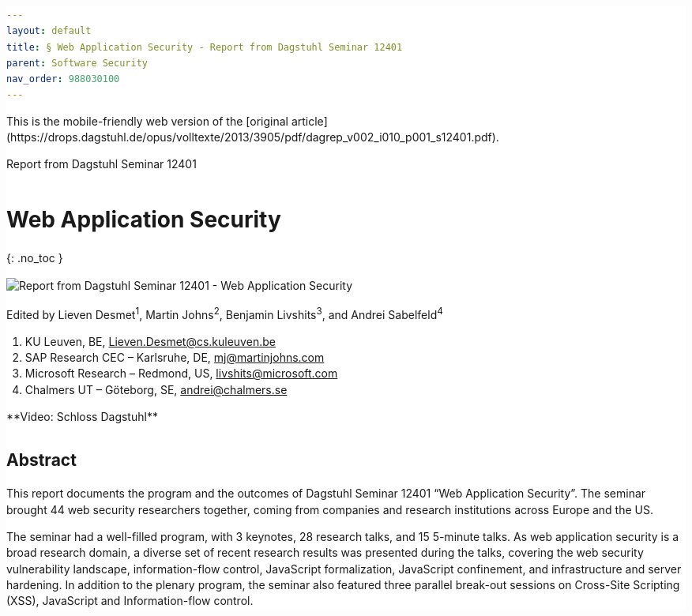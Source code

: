 ```yaml
---
layout: default
title: § Web Application Security - Report from Dagstuhl Seminar 12401 
parent: Software Security 
nav_order: 988030100 
---
```

<style>
.dont-break-out {
  /* These are technically the same, but use both */
  overflow-wrap: break-word;
  word-wrap: break-word;

  -ms-word-break: break-all;
  /* This is the dangerous one in WebKit, as it breaks things wherever */
  word-break: break-all;
  /* Instead use this non-standard one: */
  word-break: break-word;
}
</style>

<div class="dont-break-out" markdown="1">
This is the mobile-friendly web version of the [original article](https://drops.dagstuhl.de/opus/volltexte/2013/3905/pdf/dagrep_v002_i010_p001_s12401.pdf).

Report from Dagstuhl Seminar 12401
# Web Application Security 
{: .no_toc }

![Report from Dagstuhl Seminar 12401 - Web Application Security](https://statics.bsafes.com/images/papers/web-app-security-report-from-dagstuhl-seminar-12401.png)

Edited by
Lieven Desmet<sup>1</sup>, Martin Johns<sup>2</sup>, Benjamin Livshits<sup>3</sup>, and Andrei Sabelfeld<sup>4</sup>

1. KU Leuven, BE, Lieven.Desmet@cs.kuleuven.be
1. SAP Research CEC – Karlsruhe, DE, mj@martinjohns.com
1. Microsoft Research – Redmond, US, livshits@microsoft.com
1. Chalmers UT – Göteborg, SE, andrei@chalmers.se

<iframe src="https://www.youtube.com/embed/u0Vb8B3ctlU" frameborder="0" allow="accelerometer; autoplay; clipboard-write; encrypted-media; gyroscope; picture-in-picture" allowfullscreen></iframe>
**Video: Schloss Dagstuhl**

## Abstract
This report documents the program and the outcomes of Dagstuhl Seminar 12401 “Web Application Security”. The seminar brought 44 web security researchers together, coming from companies and research institutions across Europe and the US.

The seminar had a well-filled program, with 3 keynotes, 28 research talks, and 15 5-minute talks. As web application security is a broad research domain, a diverse set of recent research results was presented during the talks, covering the web security vulnerability landscape, information-flow control, JavaScript formalization, JavaScript confinement, and infrastructure and server hardening. In addition to the plenary program, the seminar also featured three parallel break-out sessions on Cross-Site Scripting (XSS), JavaScript and Information-flow control.
